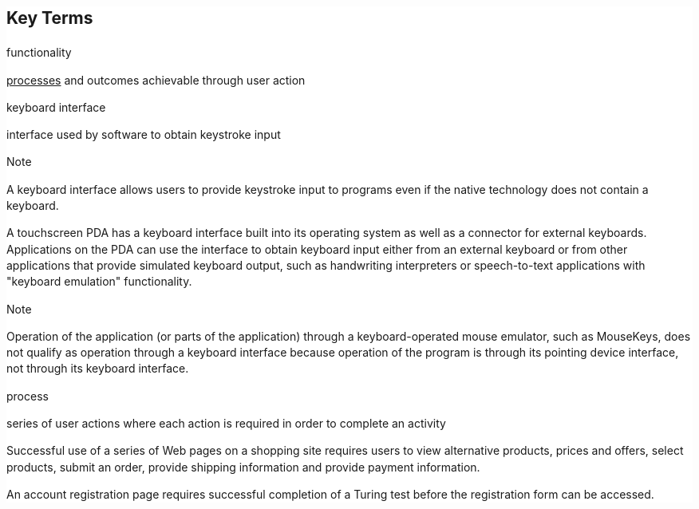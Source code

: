Key Terms
---------

functionality

[processes](#dfn-process) and outcomes achievable through user action

keyboard interface

interface used by software to obtain keystroke input

Note

A keyboard interface allows users to provide keystroke input to programs even if the native technology does not contain a keyboard.

A touchscreen PDA has a keyboard interface built into its operating system as well as a connector for external keyboards. Applications on the PDA can use the interface to obtain keyboard input either from an external keyboard or from other applications that provide simulated keyboard output, such as handwriting interpreters or speech-to-text applications with "keyboard emulation" functionality.

Note

Operation of the application (or parts of the application) through a keyboard-operated mouse emulator, such as MouseKeys, does not qualify as operation through a keyboard interface because operation of the program is through its pointing device interface, not through its keyboard interface.

process

series of user actions where each action is required in order to complete an activity

Successful use of a series of Web pages on a shopping site requires users to view alternative products, prices and offers, select products, submit an order, provide shipping information and provide payment information.

An account registration page requires successful completion of a Turing test before the registration form can be accessed.
